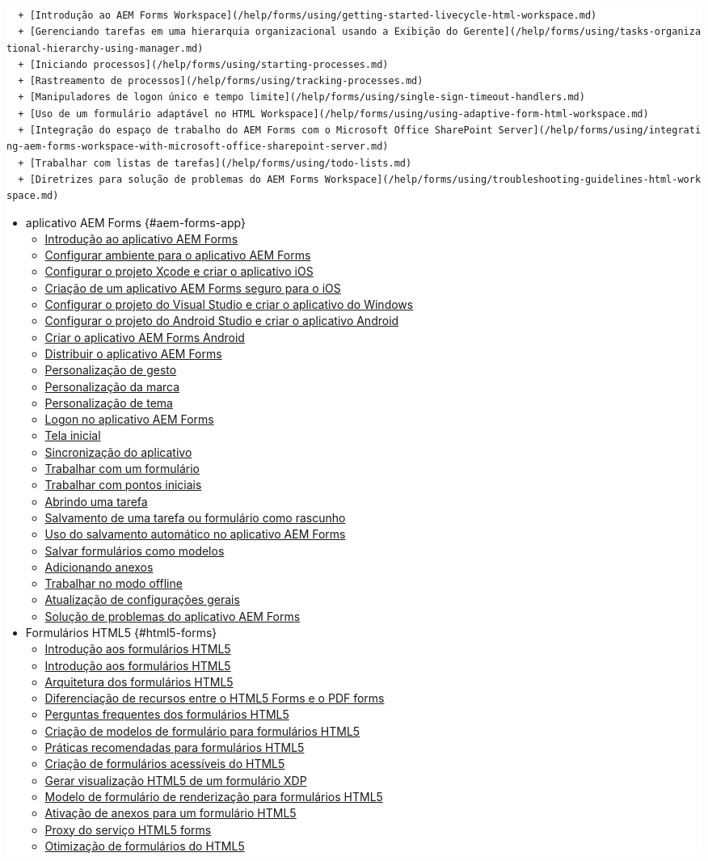       + [Introdução ao AEM Forms Workspace](/help/forms/using/getting-started-livecycle-html-workspace.md)
      + [Gerenciando tarefas em uma hierarquia organizacional usando a Exibição do Gerente](/help/forms/using/tasks-organizational-hierarchy-using-manager.md)
      + [Iniciando processos](/help/forms/using/starting-processes.md)
      + [Rastreamento de processos](/help/forms/using/tracking-processes.md)
      + [Manipuladores de logon único e tempo limite](/help/forms/using/single-sign-timeout-handlers.md)
      + [Uso de um formulário adaptável no HTML Workspace](/help/forms/using/using-adaptive-form-html-workspace.md)
      + [Integração do espaço de trabalho do AEM Forms com o Microsoft Office SharePoint Server](/help/forms/using/integrating-aem-forms-workspace-with-microsoft-office-sharepoint-server.md)
      + [Trabalhar com listas de tarefas](/help/forms/using/todo-lists.md)
      + [Diretrizes para solução de problemas do AEM Forms Workspace](/help/forms/using/troubleshooting-guidelines-html-workspace.md)
   + aplicativo AEM Forms {#aem-forms-app}
      + [Introdução ao aplicativo AEM Forms](/help/forms/using/aem-forms-app.md)
      + [Configurar ambiente para o aplicativo AEM Forms](/help/forms/using/setup-environment-mobile-workspace.md)
      + [Configurar o projeto Xcode e criar o aplicativo iOS](/help/forms/using/setup-xcode-project-build-installer.md)
      + [Criação de um aplicativo AEM Forms seguro para o iOS](/help/forms/using/building-secure-mobile-workspace-app.md)
      + [Configurar o projeto do Visual Studio e criar o aplicativo do Windows](/help/forms/using/setup-visual-studio-project-build-installer.md)
      + [Configurar o projeto do Android Studio e criar o aplicativo Android](/help/forms/using/setup-android-studio-project-build-installer.md)
      + [Criar o aplicativo AEM Forms Android](/help/forms/using/setup-eclipse-project-build-installer.md)
      + [Distribuir o aplicativo AEM Forms](/help/forms/using/distribute-mobile-workspace-app.md)
      + [Personalização de gesto](/help/forms/using/gesture-customization.md)
      + [Personalização da marca](/help/forms/using/branding-customization.md)
      + [Personalização de tema](/help/forms/using/theme-customization.md)
      + [Logon no aplicativo AEM Forms](/help/forms/using/log-mobile-workspace.md)
      + [Tela inicial](/help/forms/using/home-screen.md)
      + [Sincronização do aplicativo](/help/forms/using/sync-app.md)
      + [Trabalhar com um formulário](/help/forms/using/working-with-form.md)
      + [Trabalhar com pontos iniciais](/help/forms/using/working-with-startpoints.md)
      + [Abrindo uma tarefa](/help/forms/using/open-task.md)
      + [Salvamento de uma tarefa ou formulário como rascunho](/help/forms/using/save-as-draft.md)
      + [Uso do salvamento automático no aplicativo AEM Forms](/help/forms/using/autosave-data-app.md)
      + [Salvar formulários como modelos](/help/forms/using/save-forms-and-start-points-as-templates.md)
      + [Adicionando anexos](/help/forms/using/add-attachments.md)
      + [Trabalhar no modo offline](/help/forms/using/work-offline-mode.md)
      + [Atualização de configurações gerais](/help/forms/using/update-general-settings.md)
      + [Solução de problemas do aplicativo AEM Forms](/help/forms/using/issues-aem-forms-app.md)
   + Formulários HTML5 {#html5-forms}
      + [Introdução aos formulários HTML5](/help/forms/using/introduction.md)
      + [Introdução aos formulários HTML5](/help/forms/using/get-started.md)
      + [Arquitetura dos formulários HTML5](/help/forms/using/html5-forms-architecture.md)
      + [Diferenciação de recursos entre o HTML5 Forms e o PDF forms](/help/forms/using/feature-differentiation-html5-forms-pdf-forms.md)
      + [Perguntas frequentes dos formulários HTML5](/help/forms/using/faq.md)
      + [Criação de modelos de formulário para formulários HTML5](/help/forms/using/designing-form-template.md)
      + [Práticas recomendadas para formulários HTML5](/help/forms/using/best-practices-for-html5-forms.md)
      + [Criação de formulários acessíveis do HTML5](/help/forms/using/design-accessible-html5-forms.md)
      + [Gerar visualização HTML5 de um formulário XDP](/help/forms/using/preview-xdp-forms-html.md)
      + [Modelo de formulário de renderização para formulários HTML5](/help/forms/using/rendering-form-template.md)
      + [Ativação de anexos para um formulário HTML5](/help/forms/using/enabling-attachments-html5-form.md)
      + [Proxy do serviço HTML5 forms](/help/forms/using/service-proxy.md)
      + [Otimização de formulários do HTML5](/help/forms/using/optimize-html5-forms.md)